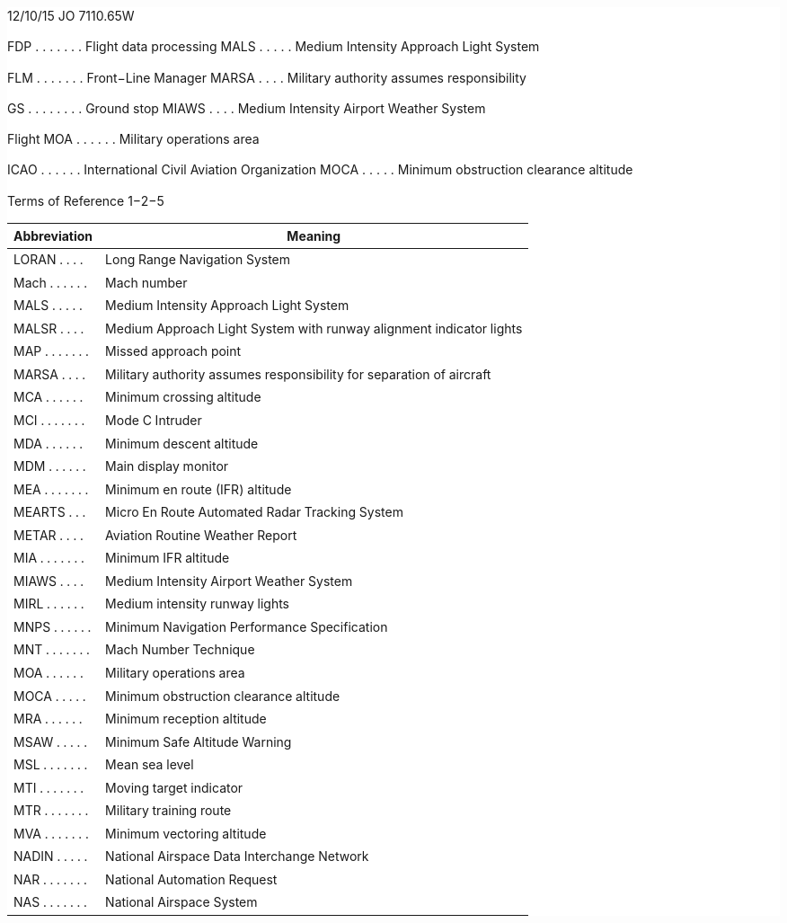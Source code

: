 12/10/15 JO 7110.65W

FDP . . . . . . . Flight data processing MALS . . . . . Medium Intensity Approach Light System

FLM . . . . . . . Front−Line Manager MARSA . . . . Military authority assumes responsibility

GS . . . . . . . . Ground stop MIAWS . . . . Medium Intensity Airport Weather System

Flight MOA . . . . . . Military operations area

ICAO . . . . . . International Civil Aviation Organization MOCA . . . . . Minimum obstruction clearance altitude

Terms of Reference 1−2−5

|Abbreviation|Meaning|
|---|---|
|LORAN . . . .|Long Range Navigation System|
|Mach . . . . . .|Mach number|
|MALS . . . . .|Medium Intensity Approach Light System|
|MALSR . . . .|Medium Approach Light System with runway alignment indicator lights|
|MAP . . . . . . .|Missed approach point|
|MARSA . . . .|Military authority assumes responsibility for separation of aircraft|
|MCA . . . . . .|Minimum crossing altitude|
|MCI . . . . . . .|Mode C Intruder|
|MDA . . . . . .|Minimum descent altitude|
|MDM . . . . . .|Main display monitor|
|MEA . . . . . . .|Minimum en route (IFR) altitude|
|MEARTS . . .|Micro En Route Automated Radar Tracking System|
|METAR . . . .|Aviation Routine Weather Report|
|MIA . . . . . . .|Minimum IFR altitude|
|MIAWS . . . .|Medium Intensity Airport Weather System|
|MIRL . . . . . .|Medium intensity runway lights|
|MNPS . . . . . .|Minimum Navigation Performance Specification|
|MNT . . . . . . .|Mach Number Technique|
|MOA . . . . . .|Military operations area|
|MOCA . . . . .|Minimum obstruction clearance altitude|
|MRA . . . . . .|Minimum reception altitude|
|MSAW . . . . .|Minimum Safe Altitude Warning|
|MSL . . . . . . .|Mean sea level|
|MTI . . . . . . .|Moving target indicator|
|MTR . . . . . . .|Military training route|
|MVA . . . . . . .|Minimum vectoring altitude|
|NADIN . . . . .|National Airspace Data Interchange Network|
|NAR . . . . . . .|National Automation Request|
|NAS . . . . . . .|National Airspace System|